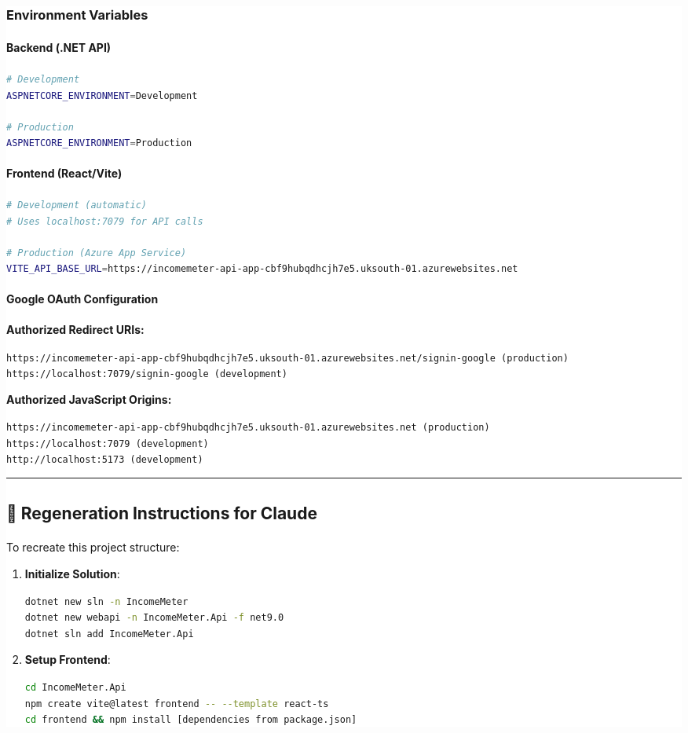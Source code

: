 ### Environment Variables

#### Backend (.NET API)
```bash
# Development
ASPNETCORE_ENVIRONMENT=Development

# Production
ASPNETCORE_ENVIRONMENT=Production
```

#### Frontend (React/Vite)
```bash
# Development (automatic)
# Uses localhost:7079 for API calls

# Production (Azure App Service)
VITE_API_BASE_URL=https://incomemeter-api-app-cbf9hubqdhcjh7e5.uksouth-01.azurewebsites.net
```

#### Google OAuth Configuration
**Authorized Redirect URIs:**
```
https://incomemeter-api-app-cbf9hubqdhcjh7e5.uksouth-01.azurewebsites.net/signin-google (production)
https://localhost:7079/signin-google (development)
```

**Authorized JavaScript Origins:**
```
https://incomemeter-api-app-cbf9hubqdhcjh7e5.uksouth-01.azurewebsites.net (production)
https://localhost:7079 (development)
http://localhost:5173 (development)
```

---

## 🎯 Regeneration Instructions for Claude

To recreate this project structure:

1. **Initialize Solution**:
   ```bash
   dotnet new sln -n IncomeMeter
   dotnet new webapi -n IncomeMeter.Api -f net9.0
   dotnet sln add IncomeMeter.Api
   ```

2. **Setup Frontend**:
   ```bash
   cd IncomeMeter.Api
   npm create vite@latest frontend -- --template react-ts
   cd frontend && npm install [dependencies from package.json]
   ```
